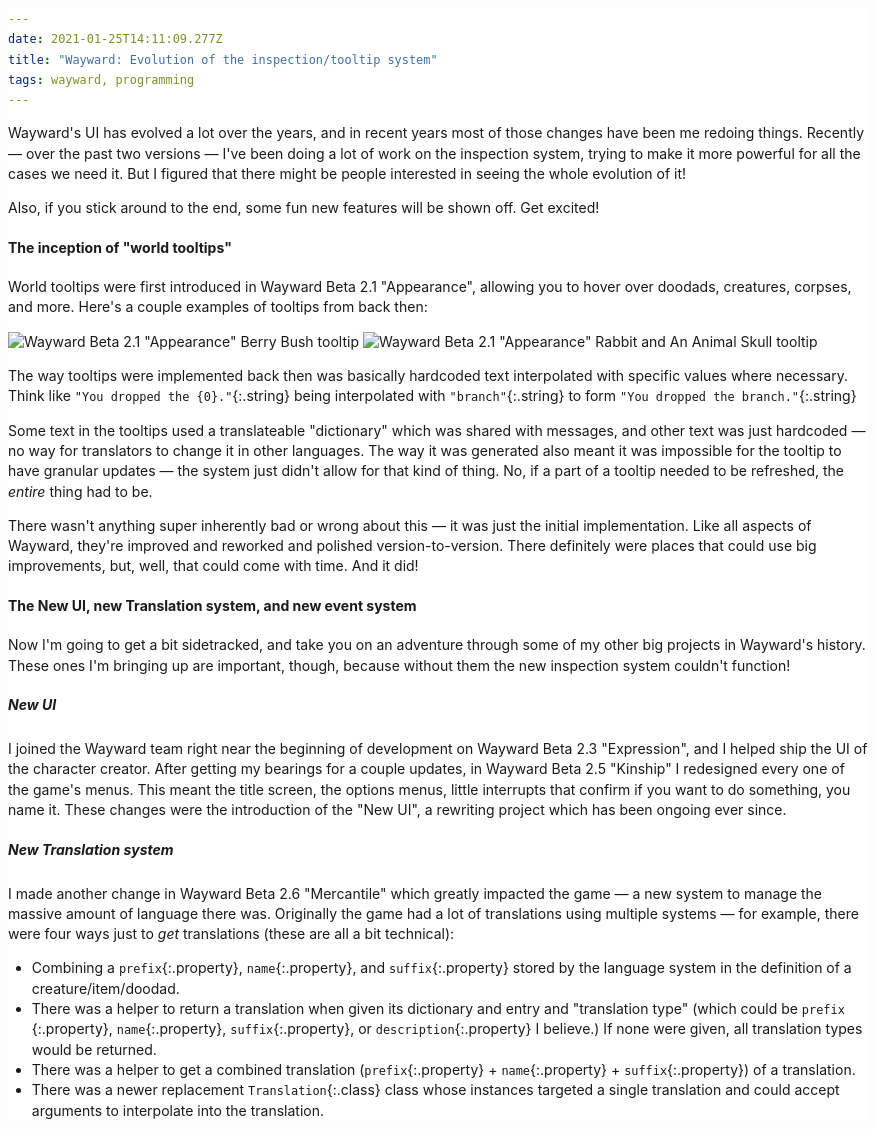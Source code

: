 ```yaml
---
date: 2021-01-25T14:11:09.277Z
title: "Wayward: Evolution of the inspection/tooltip system"
tags: wayward, programming
---
```


Wayward's UI has evolved a lot over the years, and in recent years most of those changes have been me redoing things. Recently — over the past two versions — I've been doing a lot of work on the inspection system, trying to make it more powerful for all the cases we need it. But I figured that there might be people interested in seeing the whole evolution of it!

Also, if you stick around to the end, some fun new features will be shown off. Get excited!

#### The inception of "world tooltips"
World tooltips were first introduced in Wayward Beta 2.1 "Appearance", allowing you to hover over doodads, creatures, corpses, and more. Here's a couple examples of tooltips from back then:

![Wayward Beta 2.1 &quot;Appearance&quot; Berry Bush tooltip](static/image/article/2021-01-26/wayward-2.1-doodad-inspection)
![Wayward Beta 2.1 &quot;Appearance&quot; Rabbit and An Animal Skull tooltip](static/image/article/2021-01-26/wayward-2.1-creature-inspection)

The way tooltips were implemented back then was basically hardcoded text interpolated with specific values where necessary. Think like `"You dropped the {0}."`{:.string} being interpolated with `"branch"`{:.string} to form `"You dropped the branch."`{:.string}

Some text in the tooltips used a translateable "dictionary" which was shared with messages, and other text was just hardcoded — no way for translators to change it in other languages. The way it was generated also meant it was impossible for the tooltip to have granular updates — the system just didn't allow for that kind of thing. No, if a part of a tooltip needed to be refreshed, the _entire_ thing had to be.

There wasn't anything super inherently bad or wrong about this — it was just the initial implementation. Like all aspects of Wayward, they're improved and reworked and polished version-to-version. There definitely were places that could use big improvements, but, well, that could come with time. And it did!

#### The New UI, new Translation system, and new event system

Now I'm going to get a bit sidetracked, and take you on an adventure through some of my other big projects in Wayward's history. These ones I'm bringing up are important, though, because without them the new inspection system couldn't function!

##### New UI
I joined the Wayward team right near the beginning of development on Wayward Beta 2.3 "Expression", and I helped ship the UI of the character creator. After getting my bearings for a couple updates, in Wayward Beta 2.5 "Kinship" I redesigned every one of the game's menus. This meant the title screen, the options menus, little interrupts that confirm if you want to do something, you name it. These changes were the introduction of the "New UI", a rewriting project which has been ongoing ever since.

##### New Translation system
I made another change in Wayward Beta 2.6 "Mercantile" which greatly impacted the game — a new system to manage the massive amount of language there was. Originally the game had a lot of translations using multiple systems — for example, there were four ways just to _get_ translations (these are all a bit technical):
- Combining a `prefix`{:.property}, `name`{:.property}, and `suffix`{:.property} stored by the language system in the definition of a creature/item/doodad.
- There was a helper to return a translation when given its dictionary and entry and "translation type" (which could be `prefix`{:.property}, `name`{:.property}, `suffix`{:.property}, or `description`{:.property} I believe.) If none were given, all translation types would be returned.
- There was a helper to get a combined translation (`prefix`{:.property} + `name`{:.property} + `suffix`{:.property}) of a translation.
- There was a newer replacement `Translation`{:.class} class whose instances targeted a single translation and could accept arguments to interpolate into the translation.